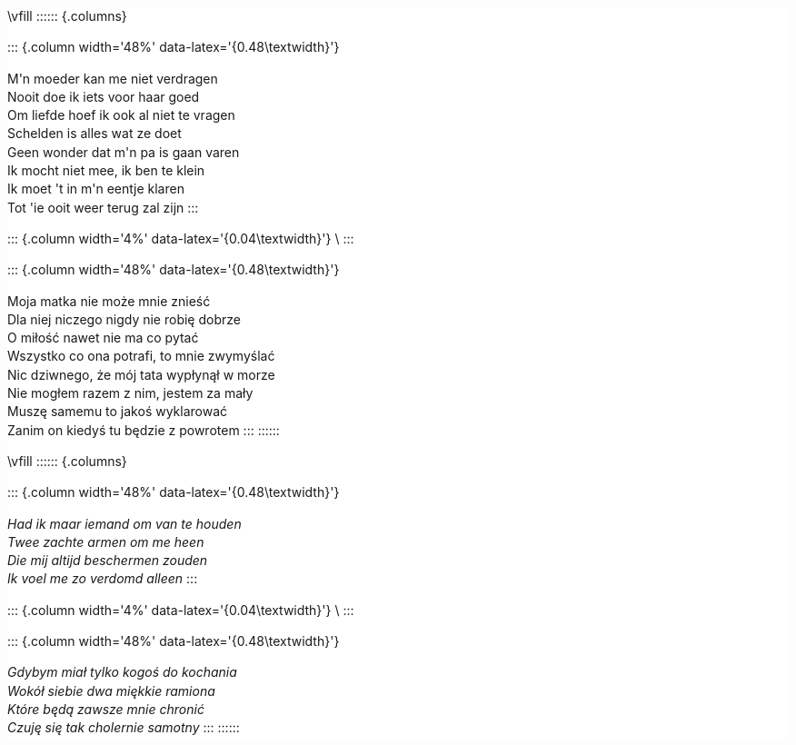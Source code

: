 

\vfill
:::::: {.columns}

::: {.column width='48%' data-latex='{0.48\textwidth}'}

  
M'n moeder kan me niet verdragen  
Nooit doe ik iets voor haar goed  
Om liefde hoef ik ook al niet te vragen  
Schelden is alles wat ze doet  
Geen wonder dat m'n pa is gaan varen  
Ik mocht niet mee, ik ben te klein  
Ik moet 't in m'n eentje klaren  
Tot 'ie ooit weer terug zal zijn
:::

::: {.column width='4%' data-latex='{0.04\textwidth}'}
\ 
:::

::: {.column width='48%' data-latex='{0.48\textwidth}'}
  
Moja matka nie może mnie znieść  
Dla niej niczego nigdy nie robię dobrze  
O miłość nawet nie ma co pytać  
Wszystko co ona potrafi, to mnie zwymyślać  
Nic dziwnego, że mój tata wypłynął w morze  
Nie mogłem razem z nim, jestem za mały  
Muszę samemu to jakoś wyklarować  
Zanim on kiedyś tu będzie z powrotem
:::
::::::



\vfill
:::::: {.columns}

::: {.column width='48%' data-latex='{0.48\textwidth}'}

  
_Had ik maar iemand om van te houden_  
_Twee zachte armen om me heen_  
_Die mij altijd beschermen zouden_  
_Ik voel me zo verdomd alleen_
:::

::: {.column width='4%' data-latex='{0.04\textwidth}'}
\ 
:::

::: {.column width='48%' data-latex='{0.48\textwidth}'}
  
_Gdybym miał tylko kogoś do kochania_  
_Wokół siebie dwa miękkie ramiona_  
_Które będą zawsze mnie chronić_  
_Czuję się tak cholernie samotny_
:::
::::::
